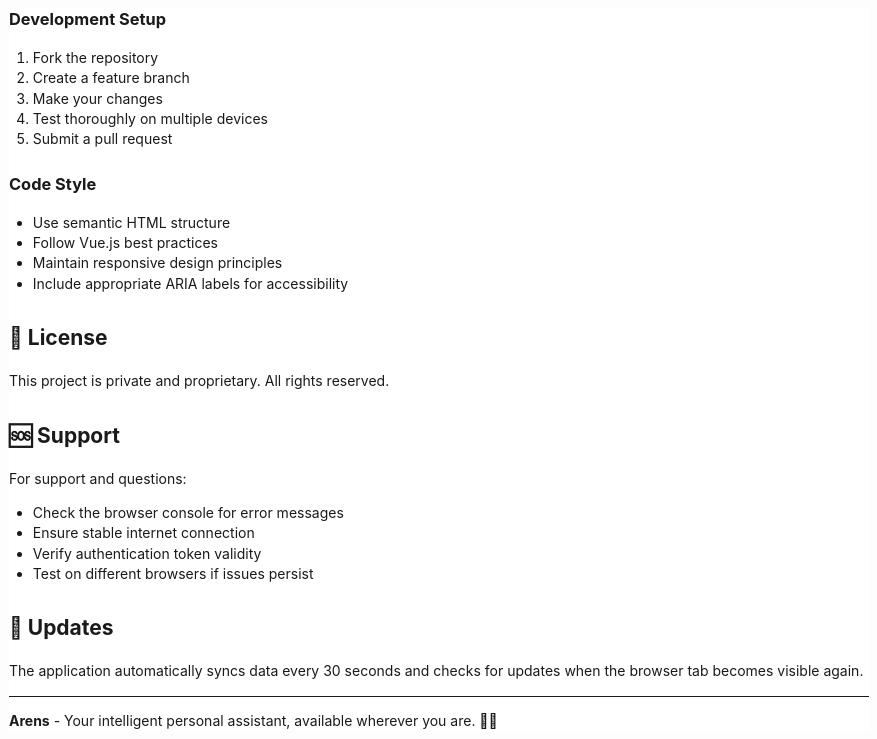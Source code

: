 ### Development Setup
1. Fork the repository
2. Create a feature branch
3. Make your changes
4. Test thoroughly on multiple devices
5. Submit a pull request

### Code Style
- Use semantic HTML structure
- Follow Vue.js best practices
- Maintain responsive design principles
- Include appropriate ARIA labels for accessibility

## 📄 License

This project is private and proprietary. All rights reserved.

## 🆘 Support

For support and questions:
- Check the browser console for error messages
- Ensure stable internet connection
- Verify authentication token validity
- Test on different browsers if issues persist

## 🔄 Updates

The application automatically syncs data every 30 seconds and checks for updates when the browser tab becomes visible again.

---

**Arens** - Your intelligent personal assistant, available wherever you are. 🤖✨